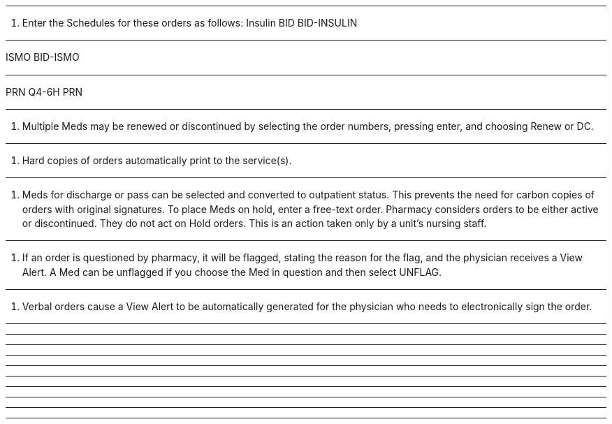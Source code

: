 ***

1.  Enter the Schedules for these orders as follows: Insulin BID BID-INSULIN

***

ISMO BID-ISMO

***

PRN Q4-6H PRN

***

1.  Multiple Meds may be renewed or discontinued by selecting the order numbers, pressing enter, and choosing Renew or DC.

***

1.  Hard copies of orders automatically print to the service(s).

***

1.  Meds for discharge or pass can be selected and converted to outpatient status. This prevents the need for carbon copies of orders with original signatures. To place Meds on hold, enter a free-text order. Pharmacy considers orders to be either active or discontinued. They do not act on Hold orders. This is an action taken only by a unit’s nursing staff.

***

1.  If an order is questioned by pharmacy, it will be flagged, stating the reason for the flag, and the physician receives a View Alert. A Med can be unflagged if you choose the Med in question and then select UNFLAG.

***

1.  Verbal orders cause a View Alert to be automatically generated for the physician who needs to electronically sign the order.

***

***

***

***

***

***

***

***

***

***
